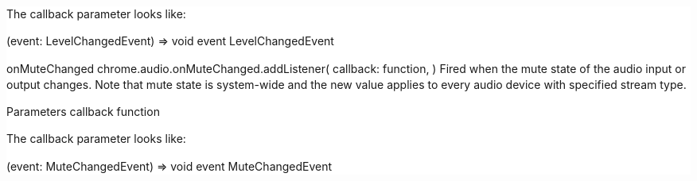 The callback parameter looks like:

(event: LevelChangedEvent) => void
event
LevelChangedEvent

onMuteChanged
chrome.audio.onMuteChanged.addListener(
  callback: function,
)
Fired when the mute state of the audio input or output changes. Note that mute state is system-wide and the new value applies to every audio device with specified stream type.

Parameters
callback
function

The callback parameter looks like:


(event: MuteChangedEvent) => void
event
MuteChangedEvent
